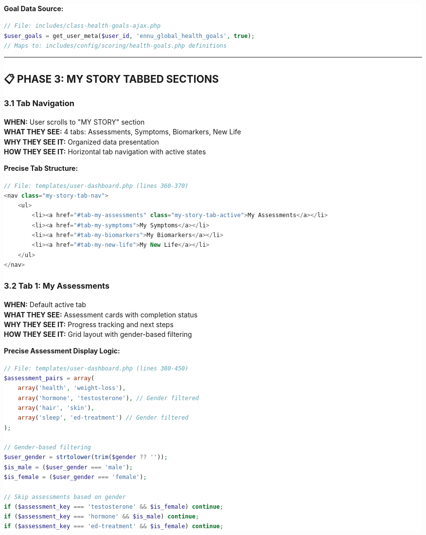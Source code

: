 **Goal Data Source:**
```php
// File: includes/class-health-goals-ajax.php
$user_goals = get_user_meta($user_id, 'ennu_global_health_goals', true);
// Maps to: includes/config/scoring/health-goals.php definitions
```

---

## 📋 **PHASE 3: MY STORY TABBED SECTIONS**

### **3.1 Tab Navigation**
**WHEN:** User scrolls to "MY STORY" section  
**WHAT THEY SEE:** 4 tabs: Assessments, Symptoms, Biomarkers, New Life  
**WHY THEY SEE IT:** Organized data presentation  
**HOW THEY SEE IT:** Horizontal tab navigation with active states

**Precise Tab Structure:**
```php
// File: templates/user-dashboard.php (lines 360-370)
<nav class="my-story-tab-nav">
    <ul>
        <li><a href="#tab-my-assessments" class="my-story-tab-active">My Assessments</a></li>
        <li><a href="#tab-my-symptoms">My Symptoms</a></li>
        <li><a href="#tab-my-biomarkers">My Biomarkers</a></li>
        <li><a href="#tab-my-new-life">My New Life</a></li>
    </ul>
</nav>
```

### **3.2 Tab 1: My Assessments**
**WHEN:** Default active tab  
**WHAT THEY SEE:** Assessment cards with completion status  
**WHY THEY SEE IT:** Progress tracking and next steps  
**HOW THEY SEE IT:** Grid layout with gender-based filtering

**Precise Assessment Display Logic:**
```php
// File: templates/user-dashboard.php (lines 380-450)
$assessment_pairs = array(
    array('health', 'weight-loss'),
    array('hormone', 'testosterone'), // Gender filtered
    array('hair', 'skin'),
    array('sleep', 'ed-treatment') // Gender filtered
);

// Gender-based filtering
$user_gender = strtolower(trim($gender ?? ''));
$is_male = ($user_gender === 'male');
$is_female = ($user_gender === 'female');

// Skip assessments based on gender
if ($assessment_key === 'testosterone' && $is_female) continue;
if ($assessment_key === 'hormone' && $is_male) continue;
if ($assessment_key === 'ed-treatment' && $is_female) continue;
```
